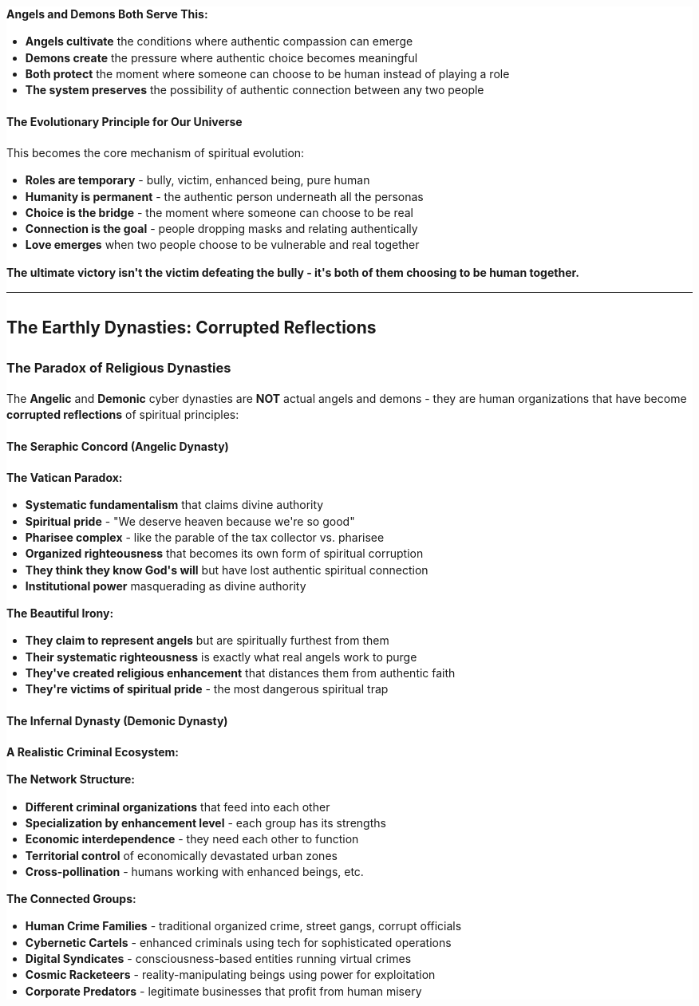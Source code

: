 **Angels and Demons Both Serve This:**
- **Angels cultivate** the conditions where authentic compassion can emerge
- **Demons create** the pressure where authentic choice becomes meaningful
- **Both protect** the moment where someone can choose to be human instead of playing a role
- **The system preserves** the possibility of authentic connection between any two people

#### **The Evolutionary Principle for Our Universe**
This becomes the core mechanism of spiritual evolution:
- **Roles are temporary** - bully, victim, enhanced being, pure human
- **Humanity is permanent** - the authentic person underneath all the personas
- **Choice is the bridge** - the moment where someone can choose to be real
- **Connection is the goal** - people dropping masks and relating authentically
- **Love emerges** when two people choose to be vulnerable and real together

**The ultimate victory isn't the victim defeating the bully - it's both of them choosing to be human together.**

---

## The Earthly Dynasties: Corrupted Reflections

### **The Paradox of Religious Dynasties**
The **Angelic** and **Demonic** cyber dynasties are **NOT** actual angels and demons - they are human organizations that have become **corrupted reflections** of spiritual principles:

#### **The Seraphic Concord (Angelic Dynasty)**
**The Vatican Paradox:**
- **Systematic fundamentalism** that claims divine authority
- **Spiritual pride** - "We deserve heaven because we're so good"
- **Pharisee complex** - like the parable of the tax collector vs. pharisee
- **Organized righteousness** that becomes its own form of spiritual corruption
- **They think they know God's will** but have lost authentic spiritual connection
- **Institutional power** masquerading as divine authority

**The Beautiful Irony:**
- **They claim to represent angels** but are spiritually furthest from them
- **Their systematic righteousness** is exactly what real angels work to purge
- **They've created religious enhancement** that distances them from authentic faith
- **They're victims of spiritual pride** - the most dangerous spiritual trap

#### **The Infernal Dynasty (Demonic Dynasty)**
**A Realistic Criminal Ecosystem:**

**The Network Structure:**
- **Different criminal organizations** that feed into each other
- **Specialization by enhancement level** - each group has its strengths
- **Economic interdependence** - they need each other to function
- **Territorial control** of economically devastated urban zones
- **Cross-pollination** - humans working with enhanced beings, etc.

**The Connected Groups:**
- **Human Crime Families** - traditional organized crime, street gangs, corrupt officials
- **Cybernetic Cartels** - enhanced criminals using tech for sophisticated operations  
- **Digital Syndicates** - consciousness-based entities running virtual crimes
- **Cosmic Racketeers** - reality-manipulating beings using power for exploitation
- **Corporate Predators** - legitimate businesses that profit from human misery
